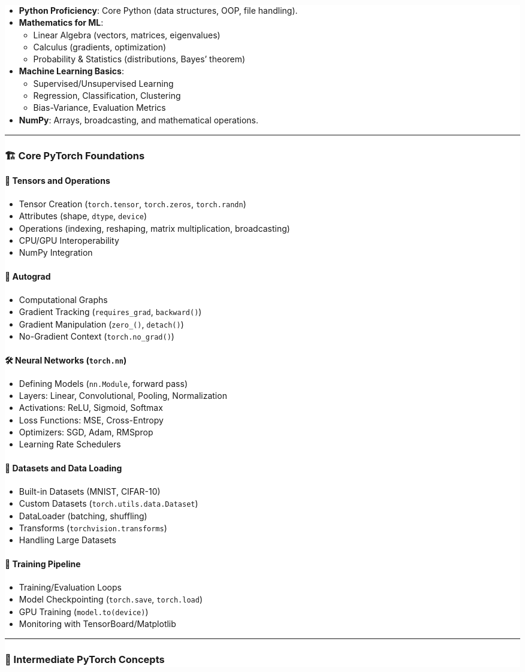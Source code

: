 - **Python Proficiency**: Core Python (data structures, OOP, file handling).
- **Mathematics for ML**:
  - Linear Algebra (vectors, matrices, eigenvalues)
  - Calculus (gradients, optimization)
  - Probability & Statistics (distributions, Bayes’ theorem)
- **Machine Learning Basics**:
  - Supervised/Unsupervised Learning
  - Regression, Classification, Clustering
  - Bias-Variance, Evaluation Metrics
- **NumPy**: Arrays, broadcasting, and mathematical operations.

---

### 🏗️ Core PyTorch Foundations

#### 🧮 Tensors and Operations
- Tensor Creation (`torch.tensor`, `torch.zeros`, `torch.randn`)
- Attributes (shape, `dtype`, `device`)
- Operations (indexing, reshaping, matrix multiplication, broadcasting)
- CPU/GPU Interoperability
- NumPy Integration

#### 🔢 Autograd
- Computational Graphs
- Gradient Tracking (`requires_grad`, `backward()`)
- Gradient Manipulation (`zero_()`, `detach()`)
- No-Gradient Context (`torch.no_grad()`)

#### 🛠️ Neural Networks (`torch.nn`)
- Defining Models (`nn.Module`, forward pass)
- Layers: Linear, Convolutional, Pooling, Normalization
- Activations: ReLU, Sigmoid, Softmax
- Loss Functions: MSE, Cross-Entropy
- Optimizers: SGD, Adam, RMSprop
- Learning Rate Schedulers

#### 📂 Datasets and Data Loading
- Built-in Datasets (MNIST, CIFAR-10)
- Custom Datasets (`torch.utils.data.Dataset`)
- DataLoader (batching, shuffling)
- Transforms (`torchvision.transforms`)
- Handling Large Datasets

#### 🔄 Training Pipeline
- Training/Evaluation Loops
- Model Checkpointing (`torch.save`, `torch.load`)
- GPU Training (`model.to(device)`)
- Monitoring with TensorBoard/Matplotlib

---

### 🧩 Intermediate PyTorch Concepts
